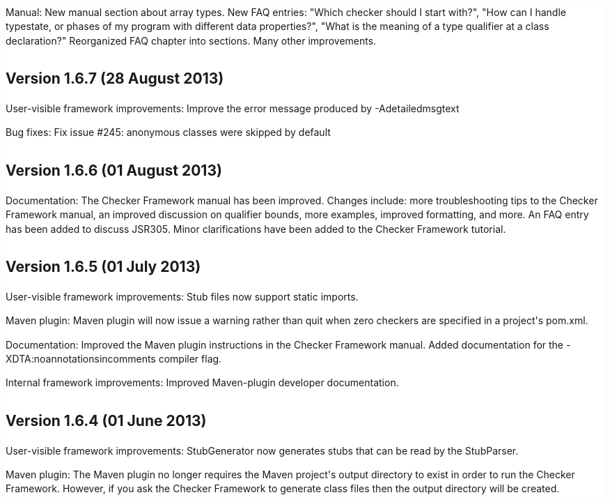 Manual:
  New manual section about array types.
  New FAQ entries:  "Which checker should I start with?", "How can I handle
    typestate, or phases of my program with different data properties?",
    "What is the meaning of a type qualifier at a class declaration?"
  Reorganized FAQ chapter into sections.
  Many other improvements.


Version 1.6.7 (28 August 2013)
------------------------------

User-visible framework improvements:
  Improve the error message produced by -Adetailedmsgtext

Bug fixes:
  Fix issue #245: anonymous classes were skipped by default


Version 1.6.6 (01 August 2013)
------------------------------

Documentation:
  The Checker Framework manual has been improved.  Changes include:
more troubleshooting tips to the Checker Framework manual, an improved
discussion on qualifier bounds, more examples, improved formatting, and more.
  An FAQ entry has been added to discuss JSR305.
  Minor clarifications have been added to the Checker Framework tutorial.


Version 1.6.5 (01 July 2013)
----------------------------

User-visible framework improvements:
  Stub files now support static imports.

Maven plugin:
  Maven plugin will now issue a warning rather than quit when zero checkers are specified in a project's pom.xml.

Documentation:
  Improved the Maven plugin instructions in the Checker Framework manual.
  Added documentation for the -XDTA:noannotationsincomments compiler flag.

Internal framework improvements:
  Improved Maven-plugin developer documentation.


Version 1.6.4 (01 June 2013)
----------------------------

User-visible framework improvements:
    StubGenerator now generates stubs that can be read by the StubParser.

Maven plugin:
    The Maven plugin no longer requires the Maven project's output directory to exist in order to run the Checker Framework.  However, if you ask the Checker Framework to generate class files then the output directory will be created.

